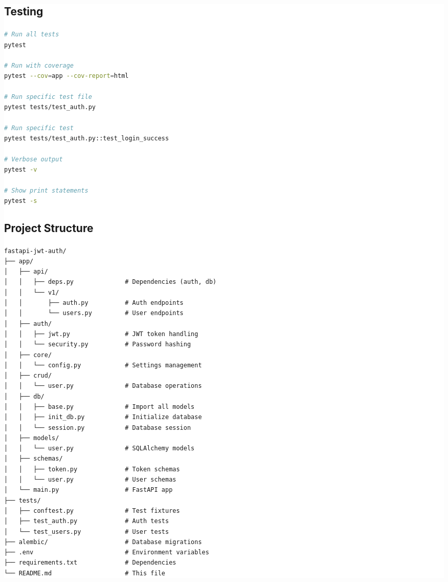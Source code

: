 ## Testing

```bash
# Run all tests
pytest

# Run with coverage
pytest --cov=app --cov-report=html

# Run specific test file
pytest tests/test_auth.py

# Run specific test
pytest tests/test_auth.py::test_login_success

# Verbose output
pytest -v

# Show print statements
pytest -s
```

## Project Structure

```
fastapi-jwt-auth/
├── app/
│   ├── api/
│   │   ├── deps.py              # Dependencies (auth, db)
│   │   └── v1/
│   │       ├── auth.py          # Auth endpoints
│   │       └── users.py         # User endpoints
│   ├── auth/
│   │   ├── jwt.py               # JWT token handling
│   │   └── security.py          # Password hashing
│   ├── core/
│   │   └── config.py            # Settings management
│   ├── crud/
│   │   └── user.py              # Database operations
│   ├── db/
│   │   ├── base.py              # Import all models
│   │   ├── init_db.py           # Initialize database
│   │   └── session.py           # Database session
│   ├── models/
│   │   └── user.py              # SQLAlchemy models
│   ├── schemas/
│   │   ├── token.py             # Token schemas
│   │   └── user.py              # User schemas
│   └── main.py                  # FastAPI app
├── tests/
│   ├── conftest.py              # Test fixtures
│   ├── test_auth.py             # Auth tests
│   └── test_users.py            # User tests
├── alembic/                     # Database migrations
├── .env                         # Environment variables
├── requirements.txt             # Dependencies
└── README.md                    # This file
```
